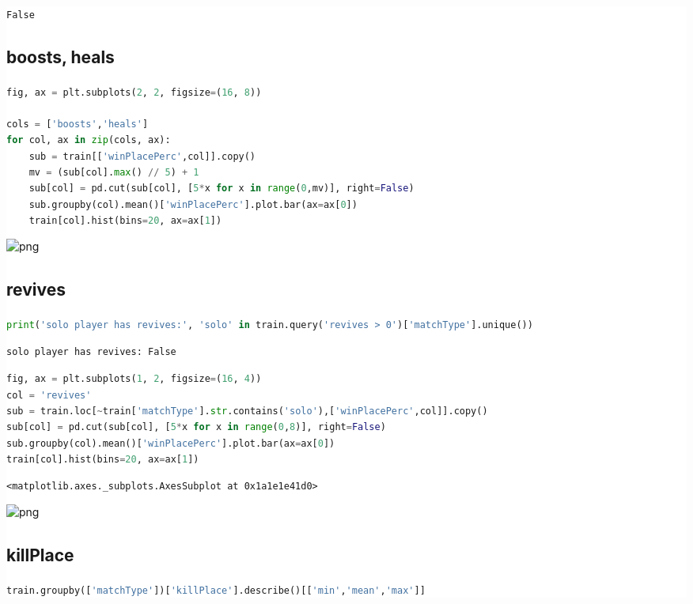 


    False



## boosts, heals


```python
fig, ax = plt.subplots(2, 2, figsize=(16, 8))

cols = ['boosts','heals']
for col, ax in zip(cols, ax):
    sub = train[['winPlacePerc',col]].copy()
    mv = (sub[col].max() // 5) + 1
    sub[col] = pd.cut(sub[col], [5*x for x in range(0,mv)], right=False)
    sub.groupby(col).mean()['winPlacePerc'].plot.bar(ax=ax[0])
    train[col].hist(bins=20, ax=ax[1])
```


![png](output_37_0.png)


## revives


```python
print('solo player has revives:', 'solo' in train.query('revives > 0')['matchType'].unique())
```

    solo player has revives: False



```python
fig, ax = plt.subplots(1, 2, figsize=(16, 4))
col = 'revives'
sub = train.loc[~train['matchType'].str.contains('solo'),['winPlacePerc',col]].copy()
sub[col] = pd.cut(sub[col], [5*x for x in range(0,8)], right=False)
sub.groupby(col).mean()['winPlacePerc'].plot.bar(ax=ax[0])
train[col].hist(bins=20, ax=ax[1])
```




    <matplotlib.axes._subplots.AxesSubplot at 0x1a1e1e41d0>




![png](output_40_1.png)


## killPlace


```python
train.groupby(['matchType'])['killPlace'].describe()[['min','mean','max']]
```
